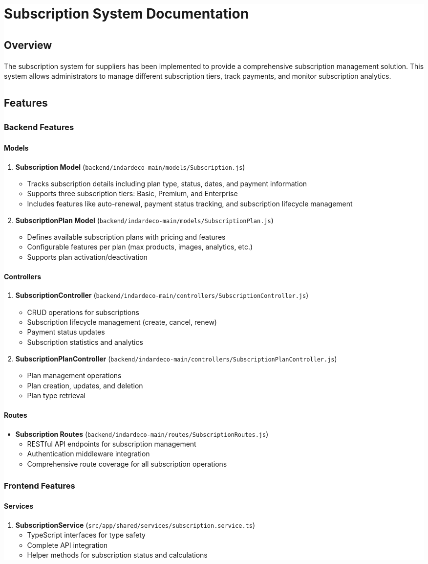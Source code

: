 # Subscription System Documentation

## Overview

The subscription system for suppliers has been implemented to provide a comprehensive subscription management solution. This system allows administrators to manage different subscription tiers, track payments, and monitor subscription analytics.

## Features

### Backend Features

#### Models
1. **Subscription Model** (`backend/indardeco-main/models/Subscription.js`)
   - Tracks subscription details including plan type, status, dates, and payment information
   - Supports three subscription tiers: Basic, Premium, and Enterprise
   - Includes features like auto-renewal, payment status tracking, and subscription lifecycle management

2. **SubscriptionPlan Model** (`backend/indardeco-main/models/SubscriptionPlan.js`)
   - Defines available subscription plans with pricing and features
   - Configurable features per plan (max products, images, analytics, etc.)
   - Supports plan activation/deactivation

#### Controllers
1. **SubscriptionController** (`backend/indardeco-main/controllers/SubscriptionController.js`)
   - CRUD operations for subscriptions
   - Subscription lifecycle management (create, cancel, renew)
   - Payment status updates
   - Subscription statistics and analytics

2. **SubscriptionPlanController** (`backend/indardeco-main/controllers/SubscriptionPlanController.js`)
   - Plan management operations
   - Plan creation, updates, and deletion
   - Plan type retrieval

#### Routes
- **Subscription Routes** (`backend/indardeco-main/routes/SubscriptionRoutes.js`)
  - RESTful API endpoints for subscription management
  - Authentication middleware integration
  - Comprehensive route coverage for all subscription operations

### Frontend Features

#### Services
1. **SubscriptionService** (`src/app/shared/services/subscription.service.ts`)
   - TypeScript interfaces for type safety
   - Complete API integration
   - Helper methods for subscription status and calculations
